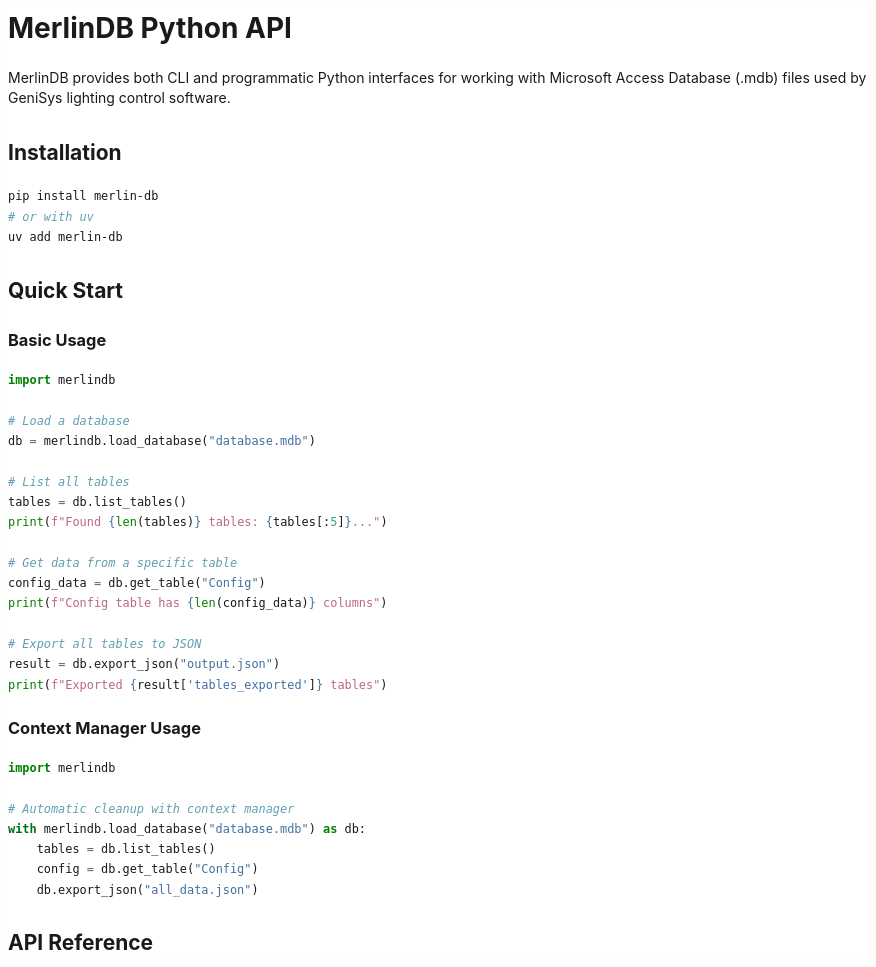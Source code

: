 # MerlinDB Python API

MerlinDB provides both CLI and programmatic Python interfaces for working with Microsoft Access Database (.mdb) files used by GeniSys lighting control software.

## Installation

```bash
pip install merlin-db
# or with uv
uv add merlin-db
```

## Quick Start

### Basic Usage

```python
import merlindb

# Load a database
db = merlindb.load_database("database.mdb")

# List all tables
tables = db.list_tables()
print(f"Found {len(tables)} tables: {tables[:5]}...")

# Get data from a specific table
config_data = db.get_table("Config")
print(f"Config table has {len(config_data)} columns")

# Export all tables to JSON
result = db.export_json("output.json")
print(f"Exported {result['tables_exported']} tables")
```

### Context Manager Usage

```python
import merlindb

# Automatic cleanup with context manager
with merlindb.load_database("database.mdb") as db:
    tables = db.list_tables()
    config = db.get_table("Config")
    db.export_json("all_data.json")
```

## API Reference
